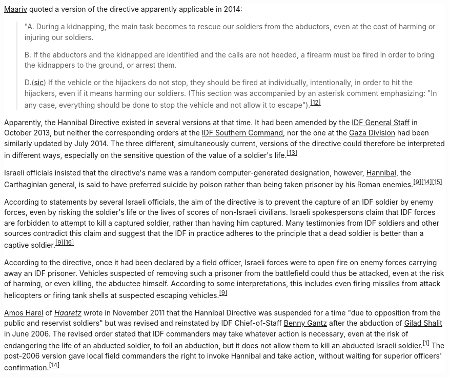 [Maariv](https://en.m.wikipedia.org/wiki/Maariv_(newspaper) "Maariv (newspaper)") quoted a version of the directive apparently applicable in 2014:

> "A. During a kidnapping, the main task becomes to rescue our soldiers from the abductors, even at the cost of harming or injuring our soldiers.
> 
> B. If the abductors and the kidnapped are identified and the calls are not heeded, a firearm must be fired in order to bring the kidnappers to the ground, or arrest them.
> 
> D.([sic](https://en.m.wikipedia.org/wiki/Sic "Sic")) If the vehicle or the hijackers do not stop, they should be fired at individually, intentionally, in order to hit the hijackers, even if it means harming our soldiers. (This section was accompanied by an asterisk comment emphasizing: "In any case, everything should be done to stop the vehicle and not allow it to escape").<sup id="cite_ref-Maariv_12-0"><a href="https://en.m.wikipedia.org/wiki/Hannibal_Directive#cite_note-Maariv-12">[12]</a></sup>

Apparently, the Hannibal Directive existed in several versions at that time. It had been amended by the [IDF General Staff](https://en.m.wikipedia.org/wiki/General_Staff_of_the_Israel_Defense_Forces "General Staff of the Israel Defense Forces") in October 2013, but neither the corresponding orders at the [IDF Southern Command](https://en.m.wikipedia.org/wiki/Southern_Command_(Israel) "Southern Command (Israel)"), nor the one at the [Gaza Division](https://en.m.wikipedia.org/wiki/Gaza_Division "Gaza Division") had been similarly updated by July 2014. The three different, simultaneously current, versions of the directive could therefore be interpreted in different ways, especially on the sensitive question of the value of a soldier's life.<sup id="cite_ref-13"><a href="https://en.m.wikipedia.org/wiki/Hannibal_Directive#cite_note-13">[13]</a></sup>

Israeli officials insisted that the directive's name was a random computer-generated designation, however, [Hannibal](https://en.m.wikipedia.org/wiki/Hannibal "Hannibal"), the Carthaginian general, is said to have preferred suicide by poison rather than being taken prisoner by his Roman enemies.<sup id="cite_ref-Leibovich-Dar1_9-1"><a href="https://en.m.wikipedia.org/wiki/Hannibal_Directive#cite_note-Leibovich-Dar1-9">[9]</a></sup><sup id="cite_ref-Marga_14-0"><a href="https://en.m.wikipedia.org/wiki/Hannibal_Directive#cite_note-Marga-14">[14]</a></sup><sup id="cite_ref-15"><a href="https://en.m.wikipedia.org/wiki/Hannibal_Directive#cite_note-15">[15]</a></sup>

According to statements by several Israeli officials, the aim of the directive is to prevent the capture of an IDF soldier by enemy forces, even by risking the soldier's life or the lives of scores of non-Israeli civilians. Israeli spokespersons claim that IDF forces are forbidden to attempt to kill a captured soldier, rather than having him captured. Many testimonies from IDF soldiers and other sources contradict this claim and suggest that the IDF in practice adheres to the principle that a dead soldier is better than a captive soldier.<sup id="cite_ref-Leibovich-Dar1_9-2"><a href="https://en.m.wikipedia.org/wiki/Hannibal_Directive#cite_note-Leibovich-Dar1-9">[9]</a></sup><sup id="cite_ref-Yeho_16-0"><a href="https://en.m.wikipedia.org/wiki/Hannibal_Directive#cite_note-Yeho-16">[16]</a></sup>

According to the directive, once it had been declared by a field officer, Israeli forces were to open fire on enemy forces carrying away an IDF prisoner. Vehicles suspected of removing such a prisoner from the battlefield could thus be attacked, even at the risk of harming, or even killing, the abductee himself. According to some interpretations, this includes even firing missiles from attack helicopters or firing tank shells at suspected escaping vehicles.<sup id="cite_ref-Leibovich-Dar1_9-3"><a href="https://en.m.wikipedia.org/wiki/Hannibal_Directive#cite_note-Leibovich-Dar1-9">[9]</a></sup>

[Amos Harel](https://en.m.wikipedia.org/wiki/Amos_Harel "Amos Harel") of _[Haaretz](https://en.m.wikipedia.org/wiki/Haaretz "Haaretz")_ wrote in November 2011 that the Hannibal Directive was suspended for a time "due to opposition from the public and reservist soldiers" but was revised and reinstated by IDF Chief-of-Staff [Benny Gantz](https://en.m.wikipedia.org/wiki/Benny_Gantz "Benny Gantz") after the abduction of [Gilad Shalit](https://en.m.wikipedia.org/wiki/Gilad_Shalit "Gilad Shalit") in June 2006. The revised order stated that IDF commanders may take whatever action is necessary, even at the risk of endangering the life of an abducted soldier, to foil an abduction, but it does not allow them to kill an abducted Israeli soldier.<sup id="cite_ref-aftershalit_1-1"><a href="https://en.m.wikipedia.org/wiki/Hannibal_Directive#cite_note-aftershalit-1">[1]</a></sup> The post-2006 version gave local field commanders the right to invoke Hannibal and take action, without waiting for superior officers' confirmation.<sup id="cite_ref-Marga_14-1"><a href="https://en.m.wikipedia.org/wiki/Hannibal_Directive#cite_note-Marga-14">[14]</a></sup>
